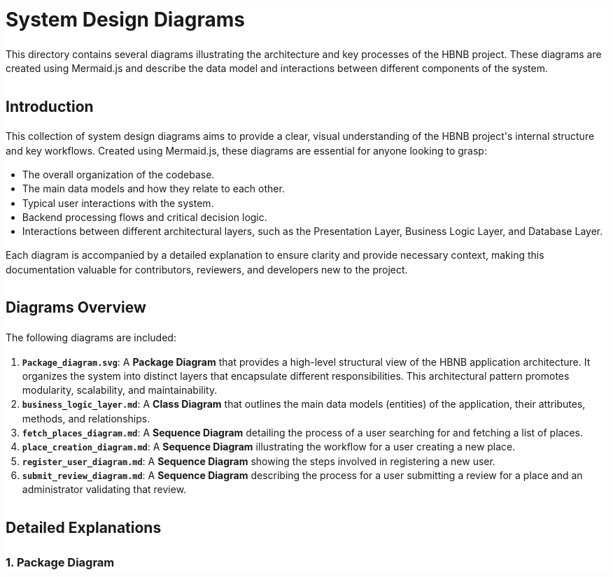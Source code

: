 # System Design Diagrams

This directory contains several diagrams illustrating the architecture and key processes of the HBNB project. These diagrams are created using Mermaid.js and describe the data model and interactions between different components of the system.

## Introduction

This collection of system design diagrams aims to provide a clear, visual understanding of the HBNB project's internal structure and key workflows. Created using Mermaid.js, these diagrams are essential for anyone looking to grasp:

*   The overall organization of the codebase.
*   The main data models and how they relate to each other.
*   Typical user interactions with the system.
*   Backend processing flows and critical decision logic.
*   Interactions between different architectural layers, such as the Presentation Layer, Business Logic Layer, and Database Layer.

Each diagram is accompanied by a detailed explanation to ensure clarity and provide necessary context, making this documentation valuable for contributors, reviewers, and developers new to the project.

## Diagrams Overview

The following diagrams are included:
1.  **`Package_diagram.svg`**: A **Package Diagram** that provides a high-level structural view of the HBNB application architecture. It organizes the system into distinct layers that encapsulate different responsibilities. This architectural pattern promotes modularity, scalability, and maintainability.
2.  **`business_logic_layer.md`**: A **Class Diagram** that outlines the main data models (entities) of the application, their attributes, methods, and relationships.
3.  **`fetch_places_diagram.md`**: A **Sequence Diagram** detailing the process of a user searching for and fetching a list of places.
4.  **`place_creation_diagram.md`**: A **Sequence Diagram** illustrating the workflow for a user creating a new place.
5.  **`register_user_diagram.md`**: A **Sequence Diagram** showing the steps involved in registering a new user.
6.  **`submit_review_diagram.md`**: A **Sequence Diagram** describing the process for a user submitting a review for a place and an administrator validating that review.

## Detailed Explanations

### 1. Package Diagram
